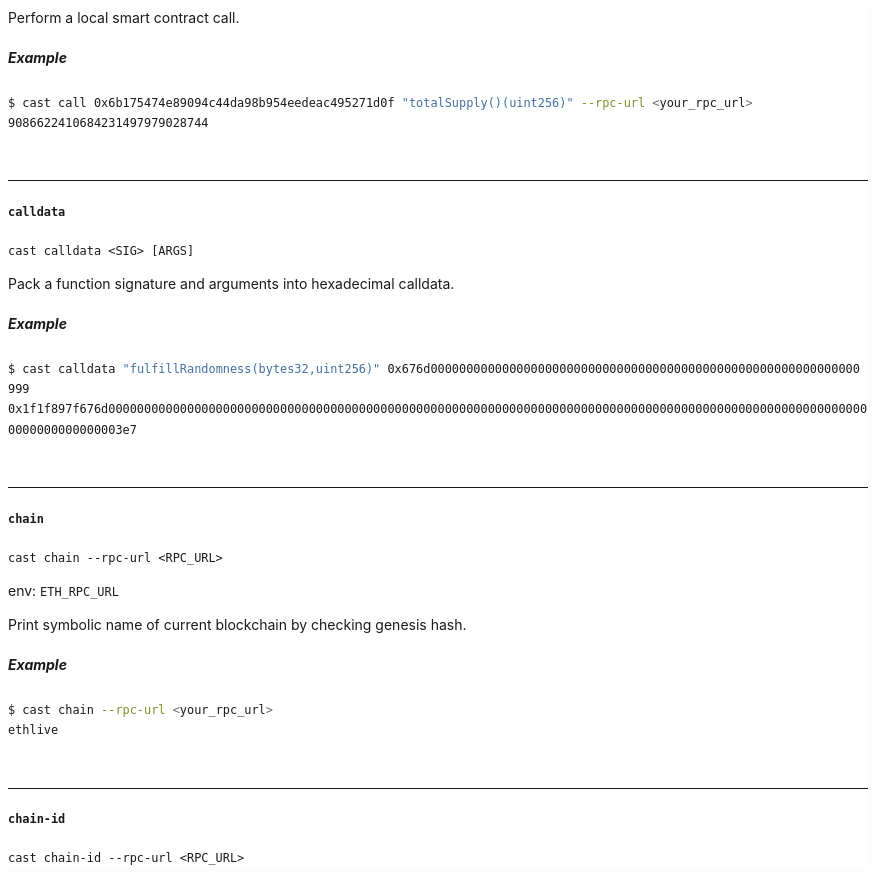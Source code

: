 Perform a local smart contract call.

##### Example

```bash
$ cast call 0x6b175474e89094c44da98b954eedeac495271d0f "totalSupply()(uint256)" --rpc-url <your_rpc_url>
9086622410684231497979028744
```

<br>

---

#### `calldata`

```ignore
cast calldata <SIG> [ARGS]
```

Pack a function signature and arguments into hexadecimal calldata.

##### Example

```bash
$ cast calldata "fulfillRandomness(bytes32,uint256)" 0x676d000000000000000000000000000000000000000000000000000000000000 999
0x1f1f897f676d00000000000000000000000000000000000000000000000000000000000000000000000000000000000000000000000000000000000000000000000003e7
```

<br>

---

#### `chain`

```ignore
cast chain --rpc-url <RPC_URL>
```

env: `ETH_RPC_URL`

Print symbolic name of current blockchain by checking genesis hash.

##### Example

```bash
$ cast chain --rpc-url <your_rpc_url>
ethlive
```

<br>

---

#### `chain-id`

```ignore
cast chain-id --rpc-url <RPC_URL>
```


 [0]:  0000000000000000000000000cfb686e114d478b055ce8614621f8bb62f70360
 [1]:  000000000000000000000000000000000000000000000002b5e3af16b1880000